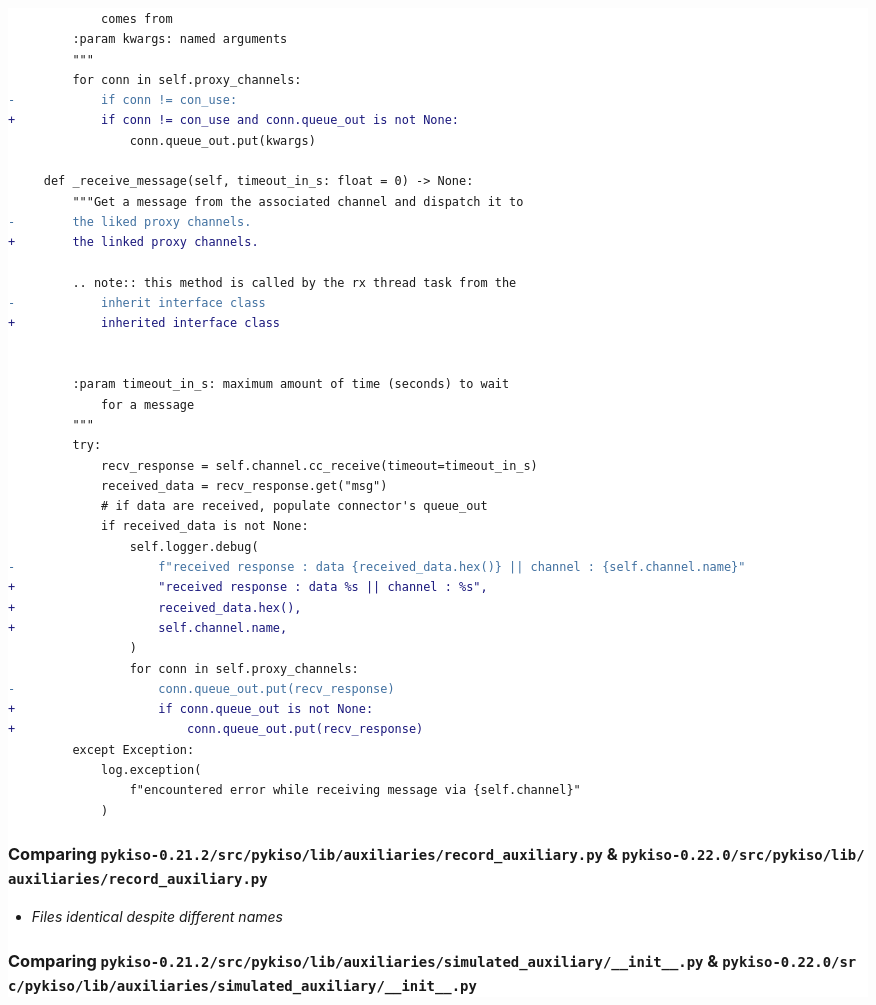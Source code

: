 ```diff
             comes from
         :param kwargs: named arguments
         """
         for conn in self.proxy_channels:
-            if conn != con_use:
+            if conn != con_use and conn.queue_out is not None:
                 conn.queue_out.put(kwargs)
 
     def _receive_message(self, timeout_in_s: float = 0) -> None:
         """Get a message from the associated channel and dispatch it to
-        the liked proxy channels.
+        the linked proxy channels.
 
         .. note:: this method is called by the rx thread task from the
-            inherit interface class
+            inherited interface class
 
 
         :param timeout_in_s: maximum amount of time (seconds) to wait
             for a message
         """
         try:
             recv_response = self.channel.cc_receive(timeout=timeout_in_s)
             received_data = recv_response.get("msg")
             # if data are received, populate connector's queue_out
             if received_data is not None:
                 self.logger.debug(
-                    f"received response : data {received_data.hex()} || channel : {self.channel.name}"
+                    "received response : data %s || channel : %s",
+                    received_data.hex(),
+                    self.channel.name,
                 )
                 for conn in self.proxy_channels:
-                    conn.queue_out.put(recv_response)
+                    if conn.queue_out is not None:
+                        conn.queue_out.put(recv_response)
         except Exception:
             log.exception(
                 f"encountered error while receiving message via {self.channel}"
             )
```

### Comparing `pykiso-0.21.2/src/pykiso/lib/auxiliaries/record_auxiliary.py` & `pykiso-0.22.0/src/pykiso/lib/auxiliaries/record_auxiliary.py`

 * *Files identical despite different names*

### Comparing `pykiso-0.21.2/src/pykiso/lib/auxiliaries/simulated_auxiliary/__init__.py` & `pykiso-0.22.0/src/pykiso/lib/auxiliaries/simulated_auxiliary/__init__.py`
